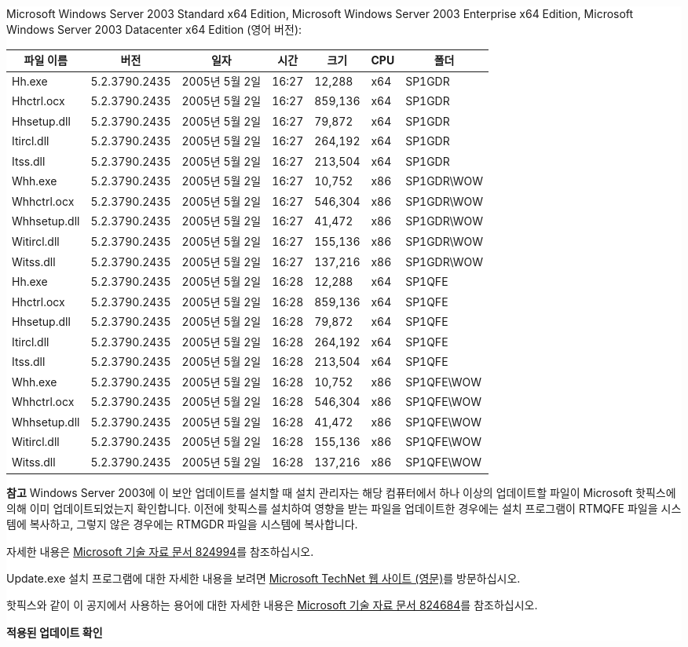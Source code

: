Microsoft Windows Server 2003 Standard x64 Edition, Microsoft Windows Server 2003 Enterprise x64 Edition, Microsoft Windows Server 2003 Datacenter x64 Edition (영어 버전):

| 파일 이름    | 버전          | 일자           | 시간  | 크기    | CPU | 폴더        |
|--------------|---------------|----------------|-------|---------|-----|-------------|
| Hh.exe       | 5.2.3790.2435 | 2005년 5월 2일 | 16:27 | 12,288  | x64 | SP1GDR      |
| Hhctrl.ocx   | 5.2.3790.2435 | 2005년 5월 2일 | 16:27 | 859,136 | x64 | SP1GDR      |
| Hhsetup.dll  | 5.2.3790.2435 | 2005년 5월 2일 | 16:27 | 79,872  | x64 | SP1GDR      |
| Itircl.dll   | 5.2.3790.2435 | 2005년 5월 2일 | 16:27 | 264,192 | x64 | SP1GDR      |
| Itss.dll     | 5.2.3790.2435 | 2005년 5월 2일 | 16:27 | 213,504 | x64 | SP1GDR      |
| Whh.exe      | 5.2.3790.2435 | 2005년 5월 2일 | 16:27 | 10,752  | x86 | SP1GDR\\WOW |
| Whhctrl.ocx  | 5.2.3790.2435 | 2005년 5월 2일 | 16:27 | 546,304 | x86 | SP1GDR\\WOW |
| Whhsetup.dll | 5.2.3790.2435 | 2005년 5월 2일 | 16:27 | 41,472  | x86 | SP1GDR\\WOW |
| Witircl.dll  | 5.2.3790.2435 | 2005년 5월 2일 | 16:27 | 155,136 | x86 | SP1GDR\\WOW |
| Witss.dll    | 5.2.3790.2435 | 2005년 5월 2일 | 16:27 | 137,216 | x86 | SP1GDR\\WOW |
| Hh.exe       | 5.2.3790.2435 | 2005년 5월 2일 | 16:28 | 12,288  | x64 | SP1QFE      |
| Hhctrl.ocx   | 5.2.3790.2435 | 2005년 5월 2일 | 16:28 | 859,136 | x64 | SP1QFE      |
| Hhsetup.dll  | 5.2.3790.2435 | 2005년 5월 2일 | 16:28 | 79,872  | x64 | SP1QFE      |
| Itircl.dll   | 5.2.3790.2435 | 2005년 5월 2일 | 16:28 | 264,192 | x64 | SP1QFE      |
| Itss.dll     | 5.2.3790.2435 | 2005년 5월 2일 | 16:28 | 213,504 | x64 | SP1QFE      |
| Whh.exe      | 5.2.3790.2435 | 2005년 5월 2일 | 16:28 | 10,752  | x86 | SP1QFE\\WOW |
| Whhctrl.ocx  | 5.2.3790.2435 | 2005년 5월 2일 | 16:28 | 546,304 | x86 | SP1QFE\\WOW |
| Whhsetup.dll | 5.2.3790.2435 | 2005년 5월 2일 | 16:28 | 41,472  | x86 | SP1QFE\\WOW |
| Witircl.dll  | 5.2.3790.2435 | 2005년 5월 2일 | 16:28 | 155,136 | x86 | SP1QFE\\WOW |
| Witss.dll    | 5.2.3790.2435 | 2005년 5월 2일 | 16:28 | 137,216 | x86 | SP1QFE\\WOW |

**참고** Windows Server 2003에 이 보안 업데이트를 설치할 때 설치 관리자는 해당 컴퓨터에서 하나 이상의 업데이트할 파일이 Microsoft 핫픽스에 의해 이미 업데이트되었는지 확인합니다. 이전에 핫픽스를 설치하여 영향을 받는 파일을 업데이트한 경우에는 설치 프로그램이 RTMQFE 파일을 시스템에 복사하고, 그렇지 않은 경우에는 RTMGDR 파일을 시스템에 복사합니다.

자세한 내용은 [Microsoft 기술 자료 문서 824994](http://support.microsoft.com/kb/824994)를 참조하십시오.

Update.exe 설치 프로그램에 대한 자세한 내용을 보려면 [Microsoft TechNet 웹 사이트 (영문)](http://go.microsoft.com/fwlink/?linkid=38951)를 방문하십시오.

핫픽스와 같이 이 공지에서 사용하는 용어에 대한 자세한 내용은 [Microsoft 기술 자료 문서 824684](http://support.microsoft.com/kb/824684)를 참조하십시오.

**적용된 업데이트 확인**
